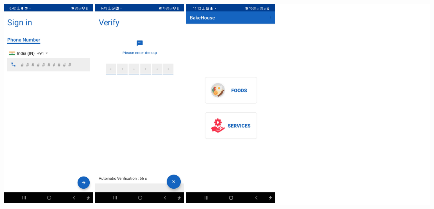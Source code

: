  <img src="assets/screenshots/Light mode/ss1.jpg" width="180">  <img src="assets/screenshots/Light mode/ss2.jpg" width="180">  <img src="assets/screenshots/Light mode/ss3.jpg" width="180">
